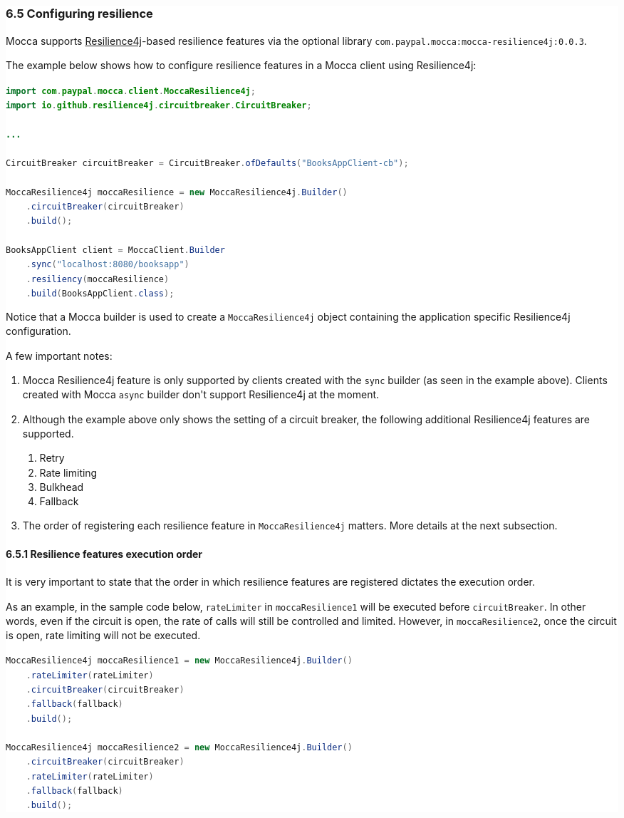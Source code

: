 ### 6.5 Configuring resilience

Mocca supports [Resilience4j](https://github.com/resilience4j/resilience4j)-based resilience features via the optional library `com.paypal.mocca:mocca-resilience4j:0.0.3`.

The example below shows how to configure resilience features in a Mocca client using Resilience4j:

``` java
import com.paypal.mocca.client.MoccaResilience4j;
import io.github.resilience4j.circuitbreaker.CircuitBreaker;

...

CircuitBreaker circuitBreaker = CircuitBreaker.ofDefaults("BooksAppClient-cb");

MoccaResilience4j moccaResilience = new MoccaResilience4j.Builder()
    .circuitBreaker(circuitBreaker)
    .build();

BooksAppClient client = MoccaClient.Builder
    .sync("localhost:8080/booksapp")
    .resiliency(moccaResilience)
    .build(BooksAppClient.class);
```

Notice that a Mocca builder is used to create a `MoccaResilience4j` object containing the application specific Resilience4j configuration.

A few important notes:
1. Mocca Resilience4j feature is only supported by clients created with the `sync` builder (as seen in the example above). Clients created with Mocca `async` builder don't support Resilience4j at the moment.
1. Although the example above only shows the setting of a circuit breaker, the following additional Resilience4j features are supported.
   1. Retry
   2. Rate limiting
   3. Bulkhead
   4. Fallback
   
1. The order of registering each resilience feature in `MoccaResilience4j` matters. More details at the next subsection.

#### 6.5.1 Resilience features execution order

It is very important to state that the order in which resilience features are registered dictates the execution order.

As an example, in the sample code below, `rateLimiter` in `moccaResilience1` will be executed before `circuitBreaker`. In other words, even if the circuit is open, the rate of calls will still be controlled and limited. However, in `moccaResilience2`, once the circuit is open, rate limiting will not be executed.

``` java
MoccaResilience4j moccaResilience1 = new MoccaResilience4j.Builder()
    .rateLimiter(rateLimiter)
    .circuitBreaker(circuitBreaker)
    .fallback(fallback)
    .build();

MoccaResilience4j moccaResilience2 = new MoccaResilience4j.Builder()
    .circuitBreaker(circuitBreaker)
    .rateLimiter(rateLimiter)
    .fallback(fallback)
    .build();
```
